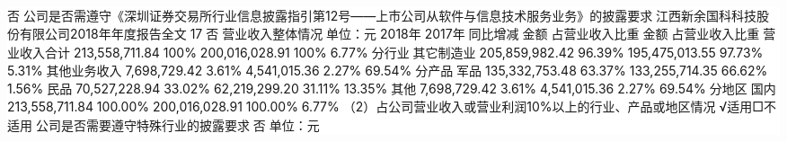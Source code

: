 否
公司是否需遵守《深圳证券交易所行业信息披露指引第12号——上市公司从软件与信息技术服务业务》的披露要求
江西新余国科科技股份有限公司2018年年度报告全文
17
否
营业收入整体情况
单位：元
2018年
2017年
同比增减
金额
占营业收入比重
金额
占营业收入比重
营业收入合计
213,558,711.84
100%
200,016,028.91
100%
6.77%
分行业
其它制造业
205,859,982.42
96.39%
195,475,013.55
97.73%
5.31%
其他业务收入
7,698,729.42
3.61%
4,541,015.36
2.27%
69.54%
分产品
军品
135,332,753.48
63.37%
133,255,714.35
66.62%
1.56%
民品
70,527,228.94
33.02%
62,219,299.20
31.11%
13.35%
其他
7,698,729.42
3.61%
4,541,015.36
2.27%
69.54%
分地区
国内
213,558,711.84
100.00%
200,016,028.91
100.00%
6.77%
（2）占公司营业收入或营业利润10%以上的行业、产品或地区情况
√适用□不适用
公司是否需要遵守特殊行业的披露要求
否
单位：元